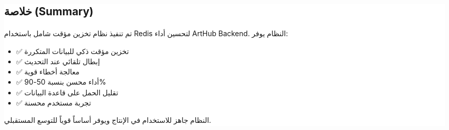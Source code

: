 
## خلاصة (Summary)

تم تنفيذ نظام تخزين مؤقت شامل باستخدام Redis لتحسين أداء ArtHub Backend. النظام يوفر:

- ✅ تخزين مؤقت ذكي للبيانات المتكررة
- ✅ إبطال تلقائي عند التحديث
- ✅ معالجة أخطاء قوية
- ✅ أداء محسن بنسبة 50-90%
- ✅ تقليل الحمل على قاعدة البيانات
- ✅ تجربة مستخدم محسنة

النظام جاهز للاستخدام في الإنتاج ويوفر أساساً قوياً للتوسع المستقبلي.
